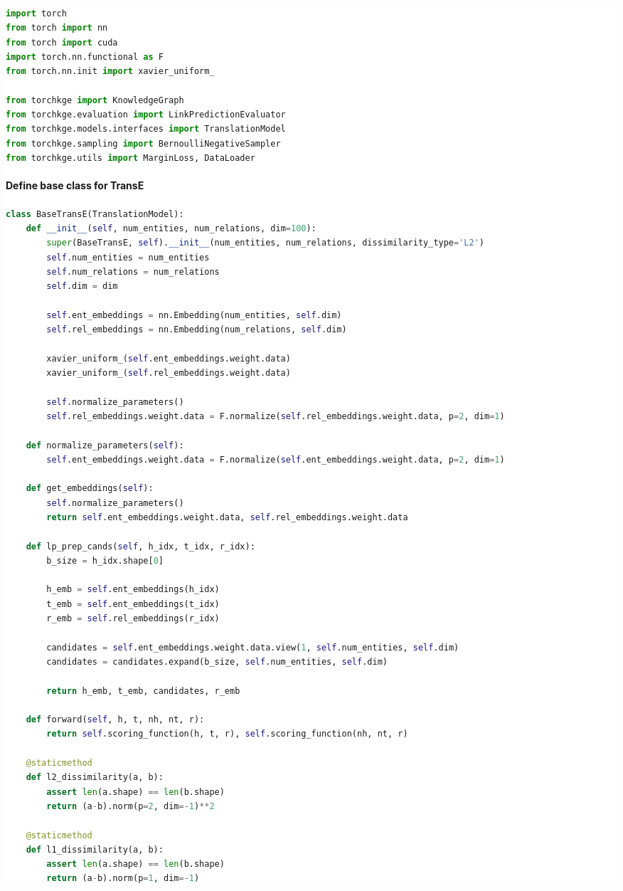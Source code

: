 ```python
import torch
from torch import nn
from torch import cuda
import torch.nn.functional as F
from torch.nn.init import xavier_uniform_

from torchkge import KnowledgeGraph
from torchkge.evaluation import LinkPredictionEvaluator
from torchkge.models.interfaces import TranslationModel
from torchkge.sampling import BernoulliNegativeSampler
from torchkge.utils import MarginLoss, DataLoader
```

#### Define base class for TransE

```python
class BaseTransE(TranslationModel):
    def __init__(self, num_entities, num_relations, dim=100):
        super(BaseTransE, self).__init__(num_entities, num_relations, dissimilarity_type='L2')
        self.num_entities = num_entities
        self.num_relations = num_relations
        self.dim = dim

        self.ent_embeddings = nn.Embedding(num_entities, self.dim)
        self.rel_embeddings = nn.Embedding(num_relations, self.dim)
        
        xavier_uniform_(self.ent_embeddings.weight.data)
        xavier_uniform_(self.rel_embeddings.weight.data)

        self.normalize_parameters()
        self.rel_embeddings.weight.data = F.normalize(self.rel_embeddings.weight.data, p=2, dim=1)

    def normalize_parameters(self):
        self.ent_embeddings.weight.data = F.normalize(self.ent_embeddings.weight.data, p=2, dim=1)

    def get_embeddings(self):
        self.normalize_parameters()
        return self.ent_embeddings.weight.data, self.rel_embeddings.weight.data
        
    def lp_prep_cands(self, h_idx, t_idx, r_idx):
        b_size = h_idx.shape[0]

        h_emb = self.ent_embeddings(h_idx)
        t_emb = self.ent_embeddings(t_idx)
        r_emb = self.rel_embeddings(r_idx)

        candidates = self.ent_embeddings.weight.data.view(1, self.num_entities, self.dim)
        candidates = candidates.expand(b_size, self.num_entities, self.dim)

        return h_emb, t_emb, candidates, r_emb
    
    def forward(self, h, t, nh, nt, r):
        return self.scoring_function(h, t, r), self.scoring_function(nh, nt, r)

    @staticmethod
    def l2_dissimilarity(a, b):
        assert len(a.shape) == len(b.shape)
        return (a-b).norm(p=2, dim=-1)**2

    @staticmethod
    def l1_dissimilarity(a, b):
        assert len(a.shape) == len(b.shape)
        return (a-b).norm(p=1, dim=-1)
```